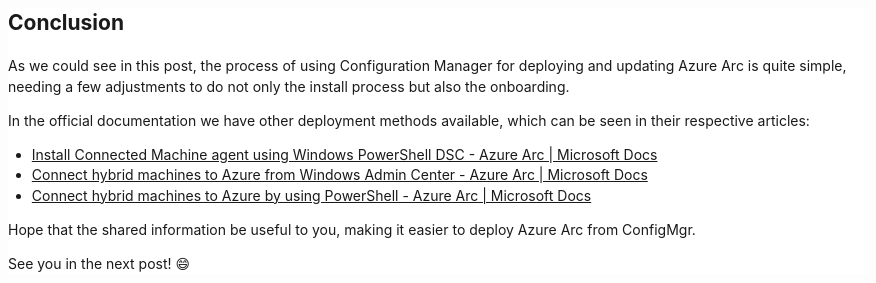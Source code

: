 ## Conclusion

As we could see in this post, the process of using Configuration Manager for deploying and updating Azure Arc is quite simple, needing a few adjustments to do not only the install process but also the onboarding.

In the official documentation we have other deployment methods available, which can be seen in their respective articles:

- [Install Connected Machine agent using Windows PowerShell DSC - Azure Arc \| Microsoft Docs](https://docs.microsoft.com/en-us/azure/azure-arc/servers/onboard-dsc)
- [Connect hybrid machines to Azure from Windows Admin Center - Azure Arc \| Microsoft Docs](https://docs.microsoft.com/en-us/azure/azure-arc/servers/onboard-windows-admin-center)
- [Connect hybrid machines to Azure by using PowerShell - Azure Arc \| Microsoft Docs](https://docs.microsoft.com/en-us/azure/azure-arc/servers/onboard-powershell)

Hope that the shared information be useful to you, making it easier to deploy Azure Arc from ConfigMgr.

See you in the next post! :smile:
